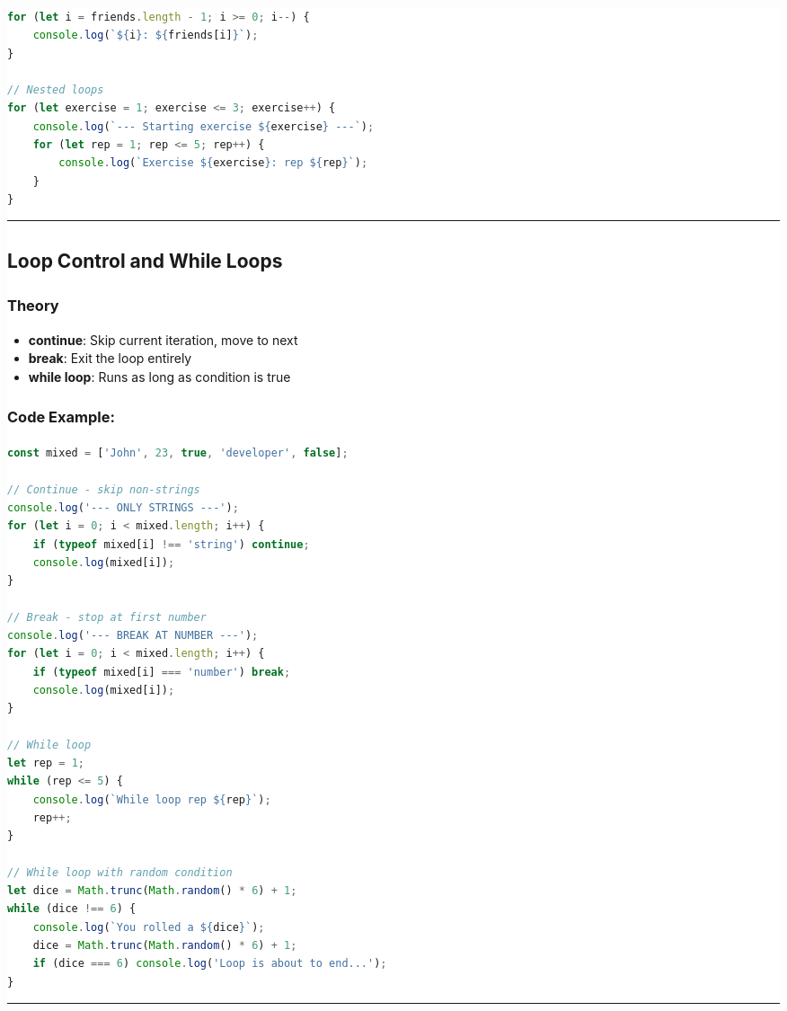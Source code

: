 ```javascript
for (let i = friends.length - 1; i >= 0; i--) {
    console.log(`${i}: ${friends[i]}`);
}

// Nested loops
for (let exercise = 1; exercise <= 3; exercise++) {
    console.log(`--- Starting exercise ${exercise} ---`);
    for (let rep = 1; rep <= 5; rep++) {
        console.log(`Exercise ${exercise}: rep ${rep}`);
    }
}
```

---

## Loop Control and While Loops

### Theory
- **continue**: Skip current iteration, move to next
- **break**: Exit the loop entirely
- **while loop**: Runs as long as condition is true

### Code Example:
```javascript
const mixed = ['John', 23, true, 'developer', false];

// Continue - skip non-strings
console.log('--- ONLY STRINGS ---');
for (let i = 0; i < mixed.length; i++) {
    if (typeof mixed[i] !== 'string') continue;
    console.log(mixed[i]);
}

// Break - stop at first number
console.log('--- BREAK AT NUMBER ---');
for (let i = 0; i < mixed.length; i++) {
    if (typeof mixed[i] === 'number') break;
    console.log(mixed[i]);
}

// While loop
let rep = 1;
while (rep <= 5) {
    console.log(`While loop rep ${rep}`);
    rep++;
}

// While loop with random condition
let dice = Math.trunc(Math.random() * 6) + 1;
while (dice !== 6) {
    console.log(`You rolled a ${dice}`);
    dice = Math.trunc(Math.random() * 6) + 1;
    if (dice === 6) console.log('Loop is about to end...');
}
```

---